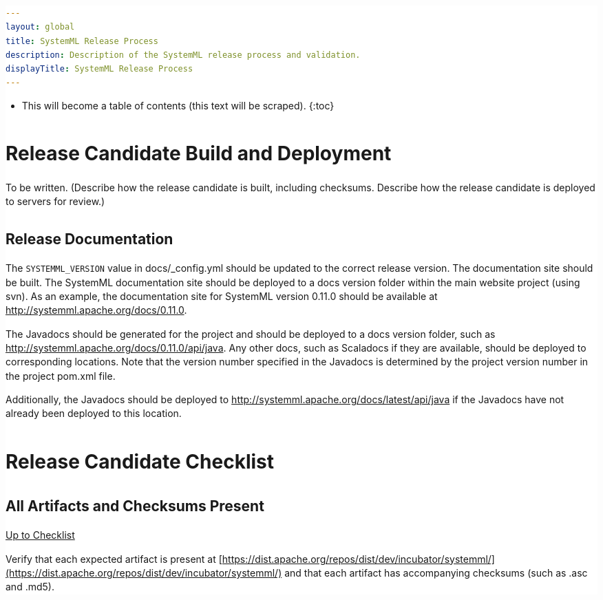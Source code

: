 ```yaml
---
layout: global
title: SystemML Release Process
description: Description of the SystemML release process and validation.
displayTitle: SystemML Release Process
---
```



* This will become a table of contents (this text will be scraped).
{:toc}


# Release Candidate Build and Deployment

To be written. (Describe how the release candidate is built, including checksums. Describe how
the release candidate is deployed to servers for review.)


## Release Documentation

The `SYSTEMML_VERSION` value in docs/_config.yml should be updated to the correct release version. The documentation
site should be built.
The SystemML documentation site should be deployed to a docs version folder within the main website project (using
svn). As an example, the documentation site for SystemML version 0.11.0 should be available
at http://systemml.apache.org/docs/0.11.0.

The Javadocs should be generated for the project and should be deployed to a docs version folder, such as
http://systemml.apache.org/docs/0.11.0/api/java. Any other docs, such as Scaladocs if they are available, should
be deployed to corresponding locations. Note that the version number specified in the Javadocs is determined by the project
version number in the project pom.xml file.

Additionally, the Javadocs should be deployed to http://systemml.apache.org/docs/latest/api/java
if the Javadocs have not already been deployed to this location.


# Release Candidate Checklist

## All Artifacts and Checksums Present

<a href="#release-candidate-checklist">Up to Checklist</a>

Verify that each expected artifact is present at [https://dist.apache.org/repos/dist/dev/incubator/systemml/](https://dist.apache.org/repos/dist/dev/incubator/systemml/) and that each artifact has accompanying
checksums (such as .asc and .md5).
